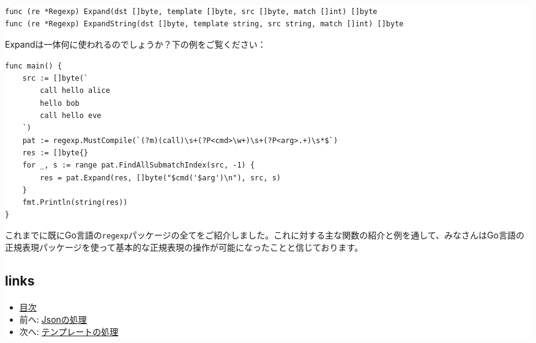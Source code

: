 	func (re *Regexp) Expand(dst []byte, template []byte, src []byte, match []int) []byte
	func (re *Regexp) ExpandString(dst []byte, template string, src string, match []int) []byte

Expandは一体何に使われるのでしょうか？下の例をご覧ください：

	func main() {
		src := []byte(`
			call hello alice
			hello bob
			call hello eve
		`)
		pat := regexp.MustCompile(`(?m)(call)\s+(?P<cmd>\w+)\s+(?P<arg>.+)\s*$`)
		res := []byte{}
		for _, s := range pat.FindAllSubmatchIndex(src, -1) {
			res = pat.Expand(res, []byte("$cmd('$arg')\n"), src, s)
		}
		fmt.Println(string(res))
	}

これまでに既にGo言語の`regexp`パッケージの全てをご紹介しました。これに対する主な関数の紹介と例を通して、みなさんはGo言語の正規表現パッケージを使って基本的な正規表現の操作が可能になったことと信じております。


## links
   * [目次](<preface.md>)
   * 前へ: [Jsonの処理](<07.2.md>)
   * 次へ: [テンプレートの処理](<07.4.md>)
